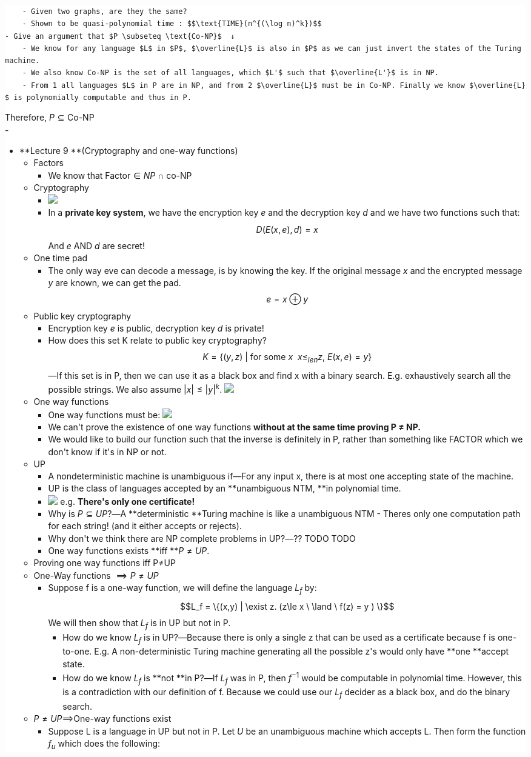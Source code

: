         - Given two graphs, are they the same?
        - Shown to be quasi-polynomial time : $$\text{TIME}(n^{(\log n)^k})$$ 
    - Give an argument that $P \subseteq \text{Co-NP}$  ↓ 
        - We know for any language $L$ in $P$, $\overline{L}$ is also in $P$ as we can just invert the states of the Turing machine.  
        - We also know Co-NP is the set of all languages, which $L'$ such that $\overline{L'}$ is in NP. 
        - From 1 all languages $L$ in P are in NP, and from 2 $\overline{L}$ must be in Co-NP. Finally we know $\overline{L}$ is polynomially computable and thus in P.
Therefore, $P \subseteq \text{Co-NP}$  
    - 
- **Lecture 9 **(Cryptography and one-way functions)  
    - Factors 
        - We know that $\text{Factor} \in NP \ \cap \ \text{co-NP}$ 
    - Cryptography  
        - ![](local:///home/mali/remnote/remnote-614c8a3b6997e6001643dfce/files/urgOB-faxvwY8VPdBKAxLLPMiyvlf4DIVWiTI1Fs6tg-JO1jggu_bsB02XS3oYlXv6vWYN38V6uwpEivOcB0LL_7Gb_it8S_d2nRMR4QSHuQBrOWqsCx6X1AyNfukger.png) 
        - In a **private key system**, we have the encryption key $e$ and the decryption key $d$ and we have two functions such that: $$D(E(x,e),d)=x$$ And $e$ AND $d$ are secret! 
    - One time pad 
        - The only way eve can decode a message, is by knowing the key.
If the original message $x$ and the encrypted message $y$ are known, we can get the pad.
$$e = x \oplus y$$ 
    - Public key cryptography 
        - Encryption key $e$ is public, decryption key $d$ is private! 
        - How does this set K relate to public key cryptography? $$K = \{ (y,z) \ | \ \text{for some }x\ \  x \le_{len} z , \ E(x,e) = y  \}$$―If this set is in P, then we can use it as a black box and find x with a binary search. E.g. exhaustively search all the possible strings. We also assume $|x| \le |y|^k$.
![](local:///home/mali/remnote/remnote-614c8a3b6997e6001643dfce/files/NGw00WuMszeIgx4HAeBAoeGKkji5ORsInC0ObTWbSQdaSbIjVjyliOi02jBP0btIh9qCY5q2FoZPLxm0Ji1Qm1GCEc4Bem_ddgv7OIBfWG6tt1Hz6sbbhc_r878mZAyM.png) 
    - One way functions 
        - One way functions must be:
![](local:///home/mali/remnote/remnote-614c8a3b6997e6001643dfce/files/VeRv1DR0puQ0rCzvK8DLlmQ4aS1Jxr7TMn38pj-INhIR_nynFl0rNGr6q5Q4a9uUziN7rMQEnz4FNqlEYxI3wB2T1HKdwpMwCi2Dxlkhrxa444pbvMTMdjT7H_pc9-25.png) 
        - We can't prove the existence of one way functions **without at the same time proving P ≠ NP.** 
        - We would like to build our function such that the inverse is definitely in P, rather than something like FACTOR which we don't know if it's in NP or not.
    - UP 
        - A nondeterministic machine is unambiguous if―For any input x, there is at most one accepting state of the machine.
        - UP is the class of languages accepted by an **unambiguous NTM, **in polynomial time.  
        - ![](local:///home/mali/remnote/remnote-614c8a3b6997e6001643dfce/files/GvHjU4A9gJtxjr8UtE1m79CV0nN-VZJvqzRgApurflBXz-7GD9id8YGrb-MkWdPhrGBHvM-sYoyDr3fMkGDoqRlaQmMkVTMmaHE5UsJB9KRLCBYHq6cRjh-Kgx1APiRI.png) 
e.g. **There's only one certificate!** 
        - Why is $P \subseteq UP$?―A **deterministic **Turing machine is like a unambiguous NTM - Theres only one computation path for each string! (and it either accepts or rejects). 
        - Why don't we think there are NP complete problems in UP?―?? TODO TODO 
        - One way functions exists **iff **$P \ne UP$. 
    - Proving one way functions iff P≠UP 
    - One-Way functions $\implies P \ne UP$ 
        - Suppose f is a one-way function, we will define the language $L_f$ by: $$L_f = \{(x,y) | \exist z. (z\le x \ \land \ f(z) = y )  \}$$
We will then show that $L_f$ is in UP but not in P. 
            - How do we know $L_f$ is in UP?―Because there is only a single z that can be used as a certificate because f is one-to-one. E.g. A non-deterministic Turing machine generating all the possible z's would only have **one **accept state.
            - How do we know $L_f$ is **not **in P?―If $L_f$ was in P, then $f^{-1}$ would be computable in polynomial time. However, this is a contradiction with our definition of f.
Because we could use our $L_f$ decider as a black box, and do the binary search.
    - $P \ne UP \implies$One-way functions exist 
        - Suppose L is a language in UP but not in P. Let $U$ be an unambiguous machine which accepts L. Then form the function $f_u$ which does the following: